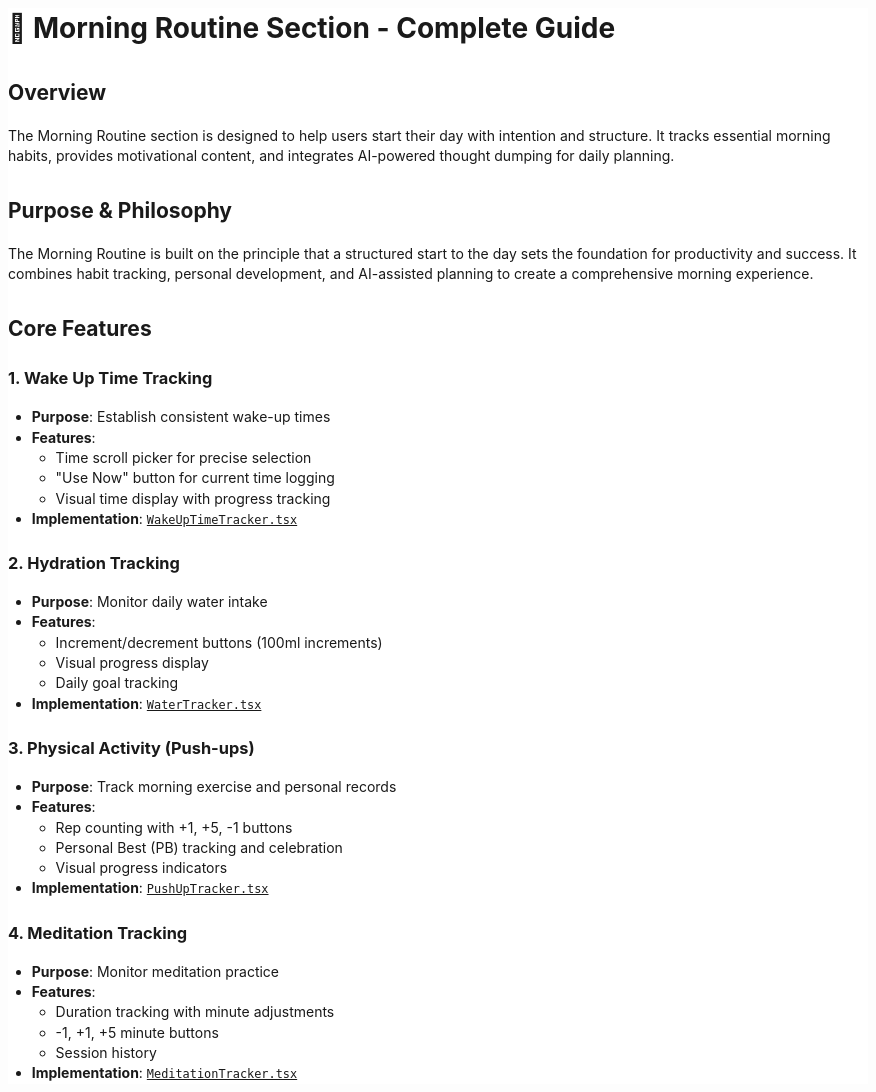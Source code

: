 # 🌅 Morning Routine Section - Complete Guide

## Overview

The Morning Routine section is designed to help users start their day with intention and structure. It tracks essential morning habits, provides motivational content, and integrates AI-powered thought dumping for daily planning.

## Purpose & Philosophy

The Morning Routine is built on the principle that a structured start to the day sets the foundation for productivity and success. It combines habit tracking, personal development, and AI-assisted planning to create a comprehensive morning experience.

## Core Features

### 1. Wake Up Time Tracking
- **Purpose**: Establish consistent wake-up times
- **Features**: 
  - Time scroll picker for precise selection
  - "Use Now" button for current time logging
  - Visual time display with progress tracking
- **Implementation**: [`WakeUpTimeTracker.tsx`](../../src/ecosystem/internal/lifelock/views/daily/morning-routine/components/WakeUpTimeTracker.tsx)

### 2. Hydration Tracking
- **Purpose**: Monitor daily water intake
- **Features**:
  - Increment/decrement buttons (100ml increments)
  - Visual progress display
  - Daily goal tracking
- **Implementation**: [`WaterTracker.tsx`](../../src/ecosystem/internal/lifelock/views/daily/morning-routine/components/WaterTracker.tsx)

### 3. Physical Activity (Push-ups)
- **Purpose**: Track morning exercise and personal records
- **Features**:
  - Rep counting with +1, +5, -1 buttons
  - Personal Best (PB) tracking and celebration
  - Visual progress indicators
- **Implementation**: [`PushUpTracker.tsx`](../../src/ecosystem/internal/lifelock/views/daily/morning-routine/components/PushUpTracker.tsx)

### 4. Meditation Tracking
- **Purpose**: Monitor meditation practice
- **Features**:
  - Duration tracking with minute adjustments
  - -1, +1, +5 minute buttons
  - Session history
- **Implementation**: [`MeditationTracker.tsx`](../../src/ecosystem/internal/lifelock/views/daily/morning-routine/components/MeditationTracker.tsx)

